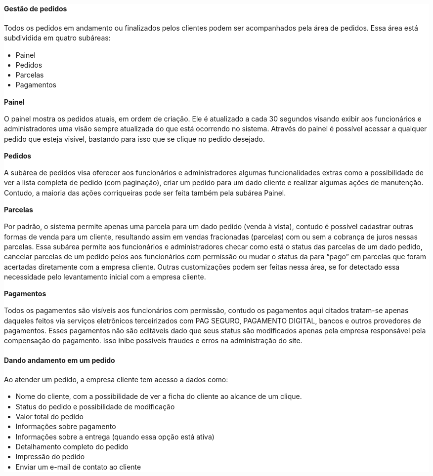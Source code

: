 ####	Gestão de pedidos
Todos os pedidos em andamento ou finalizados pelos clientes podem ser acompanhados pela área de pedidos. Essa área está subdividida em quatro subáreas:

- Painel
- Pedidos
- Parcelas
- Pagamentos

__Painel__

O painel mostra os pedidos atuais, em ordem de criação. Ele é atualizado a cada 30 segundos visando exibir aos funcionários e administradores uma visão sempre atualizada do que está ocorrendo no sistema. 
Através do painel é possível acessar a qualquer pedido que esteja visível, bastando para isso que se clique no pedido desejado.

__Pedidos__

A subárea de pedidos visa oferecer aos funcionários e administradores algumas funcionalidades extras como a possibilidade de ver a lista completa de pedido (com paginação), criar um pedido para um dado cliente e realizar algumas ações de manutenção. Contudo, a maioria das ações corriqueiras pode ser feita também pela subárea Painel.

__Parcelas__

Por padrão, o sistema permite apenas uma parcela para um dado pedido (venda à vista), contudo é possível cadastrar outras formas de venda para um cliente, resultando assim em vendas fracionadas (parcelas) com ou sem a cobrança de juros nessas parcelas.
Essa subárea permite aos funcionários e administradores checar como está o status das parcelas de um dado pedido, cancelar parcelas de um pedido pelos aos funcionários com permissão ou mudar o status da para “pago” em parcelas que foram acertadas diretamente com a empresa cliente. Outras customizações podem ser feitas nessa área, se for detectado essa necessidade pelo levantamento inicial com a empresa cliente.

__Pagamentos__

Todos os pagamentos são visíveis aos funcionários com permissão, contudo os pagamentos aqui citados tratam-se apenas daqueles feitos via serviços eletrônicos terceirizados com PAG SEGURO, PAGAMENTO DIGITAL, bancos e outros provedores de pagamentos. Esses pagamentos não são editáveis dado que seus status são modificados apenas pela empresa responsável pela compensação do pagamento. Isso inibe possíveis fraudes e erros na administração do site.

#### Dando andamento em um pedido

Ao atender um pedido, a empresa cliente tem acesso a dados como:

- Nome do cliente, com a possibilidade de ver a ficha do cliente ao alcance de um clique.
- Status do pedido e possibilidade de modificação
- Valor total do pedido
- Informações sobre pagamento
- Informações sobre a entrega (quando essa opção está ativa)
- Detalhamento completo do pedido
- Impressão do pedido
- Enviar um e-mail de contato ao cliente
